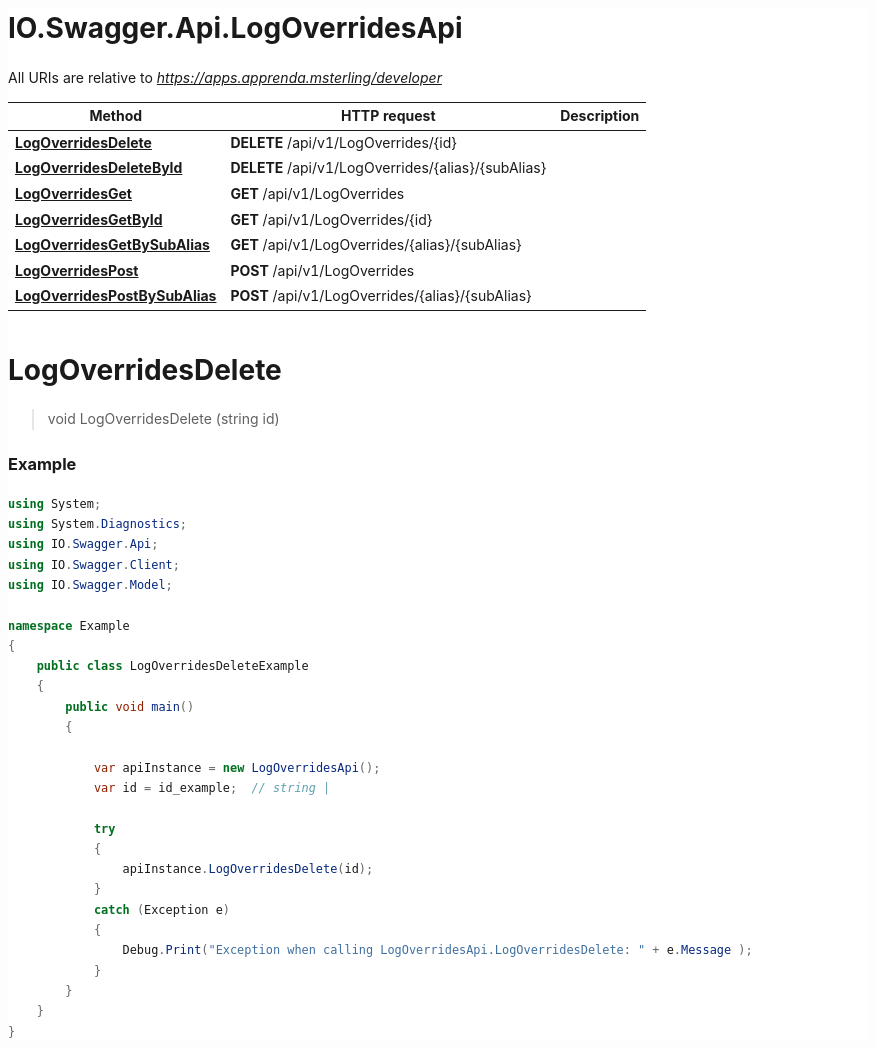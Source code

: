 # IO.Swagger.Api.LogOverridesApi

All URIs are relative to *https://apps.apprenda.msterling/developer*

Method | HTTP request | Description
------------- | ------------- | -------------
[**LogOverridesDelete**](LogOverridesApi.md#logoverridesdelete) | **DELETE** /api/v1/LogOverrides/{id} | 
[**LogOverridesDeleteById**](LogOverridesApi.md#logoverridesdeletebyid) | **DELETE** /api/v1/LogOverrides/{alias}/{subAlias} | 
[**LogOverridesGet**](LogOverridesApi.md#logoverridesget) | **GET** /api/v1/LogOverrides | 
[**LogOverridesGetById**](LogOverridesApi.md#logoverridesgetbyid) | **GET** /api/v1/LogOverrides/{id} | 
[**LogOverridesGetBySubAlias**](LogOverridesApi.md#logoverridesgetbysubalias) | **GET** /api/v1/LogOverrides/{alias}/{subAlias} | 
[**LogOverridesPost**](LogOverridesApi.md#logoverridespost) | **POST** /api/v1/LogOverrides | 
[**LogOverridesPostBySubAlias**](LogOverridesApi.md#logoverridespostbysubalias) | **POST** /api/v1/LogOverrides/{alias}/{subAlias} | 


<a name="logoverridesdelete"></a>
# **LogOverridesDelete**
> void LogOverridesDelete (string id)



### Example
```csharp
using System;
using System.Diagnostics;
using IO.Swagger.Api;
using IO.Swagger.Client;
using IO.Swagger.Model;

namespace Example
{
    public class LogOverridesDeleteExample
    {
        public void main()
        {
            
            var apiInstance = new LogOverridesApi();
            var id = id_example;  // string | 

            try
            {
                apiInstance.LogOverridesDelete(id);
            }
            catch (Exception e)
            {
                Debug.Print("Exception when calling LogOverridesApi.LogOverridesDelete: " + e.Message );
            }
        }
    }
}
```
